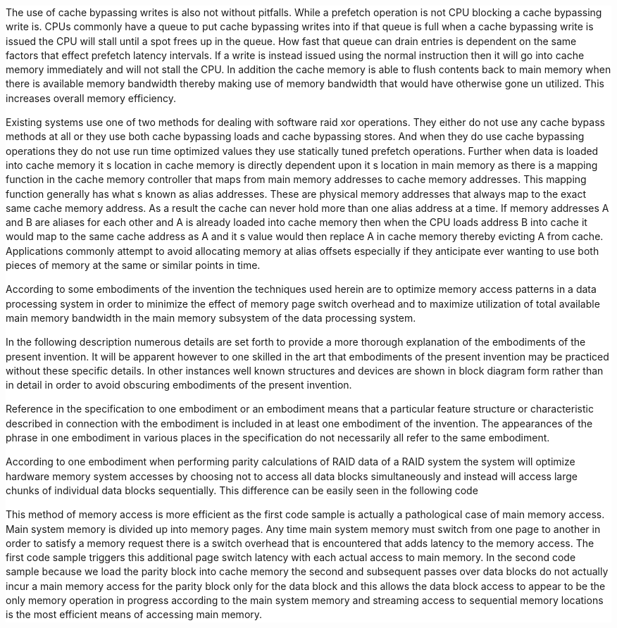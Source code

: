 The use of cache bypassing writes is also not without pitfalls. While a prefetch operation is not CPU blocking a cache bypassing write is. CPUs commonly have a queue to put cache bypassing writes into if that queue is full when a cache bypassing write is issued the CPU will stall until a spot frees up in the queue. How fast that queue can drain entries is dependent on the same factors that effect prefetch latency intervals. If a write is instead issued using the normal instruction then it will go into cache memory immediately and will not stall the CPU. In addition the cache memory is able to flush contents back to main memory when there is available memory bandwidth thereby making use of memory bandwidth that would have otherwise gone un utilized. This increases overall memory efficiency.

Existing systems use one of two methods for dealing with software raid xor operations. They either do not use any cache bypass methods at all or they use both cache bypassing loads and cache bypassing stores. And when they do use cache bypassing operations they do not use run time optimized values they use statically tuned prefetch operations. Further when data is loaded into cache memory it s location in cache memory is directly dependent upon it s location in main memory as there is a mapping function in the cache memory controller that maps from main memory addresses to cache memory addresses. This mapping function generally has what s known as alias addresses. These are physical memory addresses that always map to the exact same cache memory address. As a result the cache can never hold more than one alias address at a time. If memory addresses A and B are aliases for each other and A is already loaded into cache memory then when the CPU loads address B into cache it would map to the same cache address as A and it s value would then replace A in cache memory thereby evicting A from cache. Applications commonly attempt to avoid allocating memory at alias offsets especially if they anticipate ever wanting to use both pieces of memory at the same or similar points in time.

According to some embodiments of the invention the techniques used herein are to optimize memory access patterns in a data processing system in order to minimize the effect of memory page switch overhead and to maximize utilization of total available main memory bandwidth in the main memory subsystem of the data processing system.

In the following description numerous details are set forth to provide a more thorough explanation of the embodiments of the present invention. It will be apparent however to one skilled in the art that embodiments of the present invention may be practiced without these specific details. In other instances well known structures and devices are shown in block diagram form rather than in detail in order to avoid obscuring embodiments of the present invention.

Reference in the specification to one embodiment or an embodiment means that a particular feature structure or characteristic described in connection with the embodiment is included in at least one embodiment of the invention. The appearances of the phrase in one embodiment in various places in the specification do not necessarily all refer to the same embodiment.

According to one embodiment when performing parity calculations of RAID data of a RAID system the system will optimize hardware memory system accesses by choosing not to access all data blocks simultaneously and instead will access large chunks of individual data blocks sequentially. This difference can be easily seen in the following code 

This method of memory access is more efficient as the first code sample is actually a pathological case of main memory access. Main system memory is divided up into memory pages. Any time main system memory must switch from one page to another in order to satisfy a memory request there is a switch overhead that is encountered that adds latency to the memory access. The first code sample triggers this additional page switch latency with each actual access to main memory. In the second code sample because we load the parity block into cache memory the second and subsequent passes over data blocks do not actually incur a main memory access for the parity block only for the data block and this allows the data block access to appear to be the only memory operation in progress according to the main system memory and streaming access to sequential memory locations is the most efficient means of accessing main memory.

